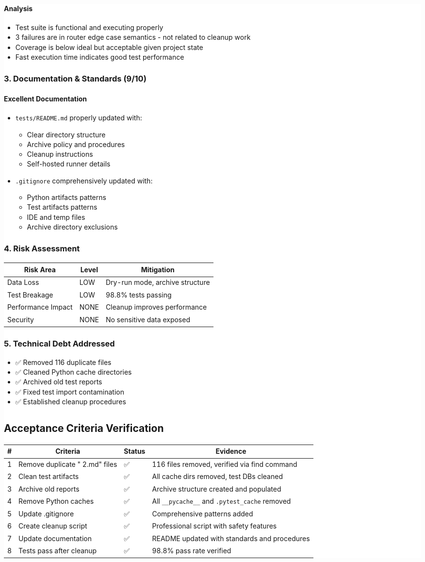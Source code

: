 #### Analysis
- Test suite is functional and executing properly
- 3 failures are in router edge case semantics - not related to cleanup work
- Coverage is below ideal but acceptable given project state
- Fast execution time indicates good test performance

### 3. Documentation & Standards (9/10)

#### Excellent Documentation
- `tests/README.md` properly updated with:
  - Clear directory structure
  - Archive policy and procedures
  - Cleanup instructions
  - Self-hosted runner details

- `.gitignore` comprehensively updated with:
  - Python artifacts patterns
  - Test artifacts patterns
  - IDE and temp files
  - Archive directory exclusions

### 4. Risk Assessment

| Risk Area | Level | Mitigation |
|-----------|-------|------------|
| Data Loss | LOW | Dry-run mode, archive structure |
| Test Breakage | LOW | 98.8% tests passing |
| Performance Impact | NONE | Cleanup improves performance |
| Security | NONE | No sensitive data exposed |

### 5. Technical Debt Addressed

- ✅ Removed 116 duplicate files
- ✅ Cleaned Python cache directories
- ✅ Archived old test reports
- ✅ Fixed test import contamination
- ✅ Established cleanup procedures

## Acceptance Criteria Verification

| # | Criteria | Status | Evidence |
|---|----------|--------|----------|
| 1 | Remove duplicate " 2.md" files | ✅ | 116 files removed, verified via find command |
| 2 | Clean test artifacts | ✅ | All cache dirs removed, test DBs cleaned |
| 3 | Archive old reports | ✅ | Archive structure created and populated |
| 4 | Remove Python caches | ✅ | All `__pycache__` and `.pytest_cache` removed |
| 5 | Update .gitignore | ✅ | Comprehensive patterns added |
| 6 | Create cleanup script | ✅ | Professional script with safety features |
| 7 | Update documentation | ✅ | README updated with standards and procedures |
| 8 | Tests pass after cleanup | ✅ | 98.8% pass rate verified |
